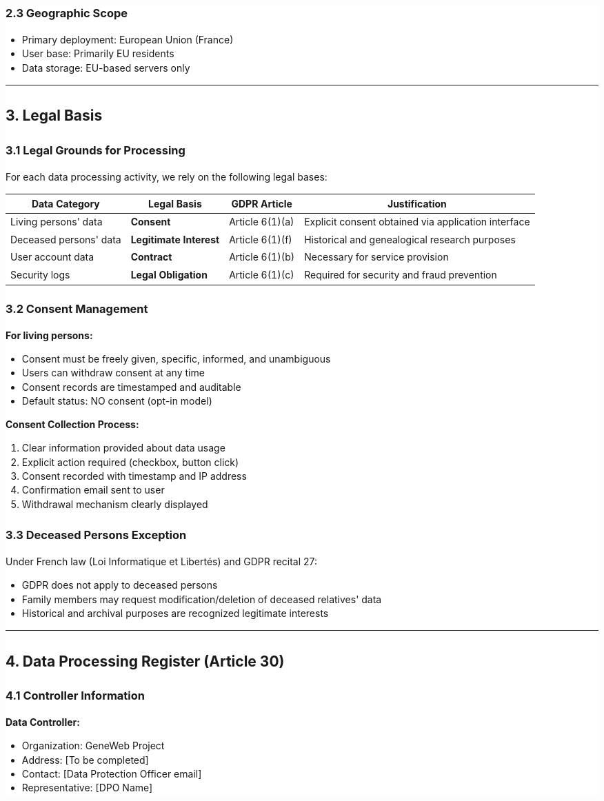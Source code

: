 ### 2.3 Geographic Scope
- Primary deployment: European Union (France)
- User base: Primarily EU residents
- Data storage: EU-based servers only

---

## 3. Legal Basis

### 3.1 Legal Grounds for Processing

For each data processing activity, we rely on the following legal bases:

| Data Category | Legal Basis | GDPR Article | Justification |
|---------------|-------------|--------------|---------------|
| Living persons' data | **Consent** | Article 6(1)(a) | Explicit consent obtained via application interface |
| Deceased persons' data | **Legitimate Interest** | Article 6(1)(f) | Historical and genealogical research purposes |
| User account data | **Contract** | Article 6(1)(b) | Necessary for service provision |
| Security logs | **Legal Obligation** | Article 6(1)(c) | Required for security and fraud prevention |

### 3.2 Consent Management

**For living persons:**
- Consent must be freely given, specific, informed, and unambiguous
- Users can withdraw consent at any time
- Consent records are timestamped and auditable
- Default status: NO consent (opt-in model)

**Consent Collection Process:**
1. Clear information provided about data usage
2. Explicit action required (checkbox, button click)
3. Consent recorded with timestamp and IP address
4. Confirmation email sent to user
5. Withdrawal mechanism clearly displayed

### 3.3 Deceased Persons Exception

Under French law (Loi Informatique et Libertés) and GDPR recital 27:
- GDPR does not apply to deceased persons
- Family members may request modification/deletion of deceased relatives' data
- Historical and archival purposes are recognized legitimate interests

---

## 4. Data Processing Register (Article 30)

### 4.1 Controller Information
**Data Controller:**
- Organization: GeneWeb Project
- Address: [To be completed]
- Contact: [Data Protection Officer email]
- Representative: [DPO Name]
